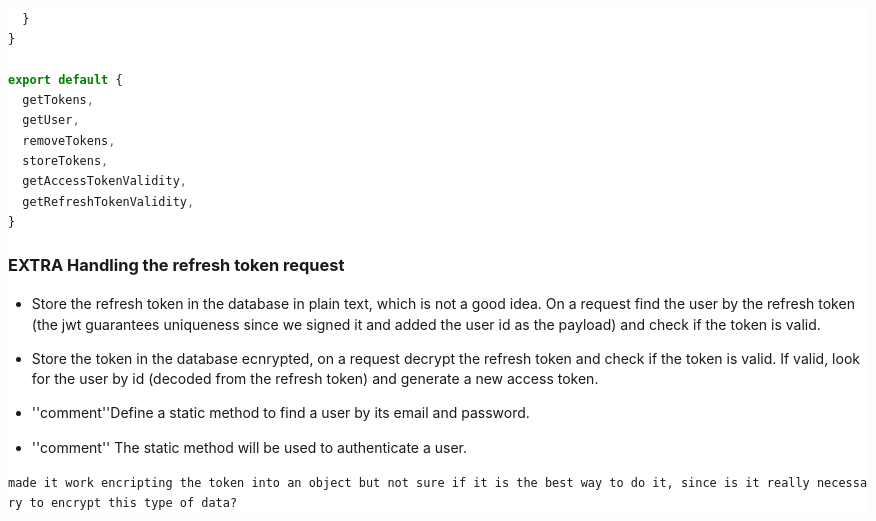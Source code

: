 ```javascript
  }
}

export default {
  getTokens,
  getUser,
  removeTokens,
  storeTokens,
  getAccessTokenValidity,
  getRefreshTokenValidity,
}
```

### EXTRA Handling the refresh token request

- Store the refresh token in the database in plain text, which is not a good idea. On a request find the user by the refresh token (the jwt guarantees uniqueness since we signed it and added the user id as the payload) and check if the token is valid.
- Store the token in the database ecnrypted, on a request decrypt the refresh token and check if the token is valid. If valid, look for the user by id (decoded from the refresh token) and generate a new access token.

- ''comment''Define a static method to find a user by its email and password.
- ''comment'' The static method will be used to authenticate a user.

```
made it work encripting the token into an object but not sure if it is the best way to do it, since is it really necessary to encrypt this type of data?
```

```javascript

```
